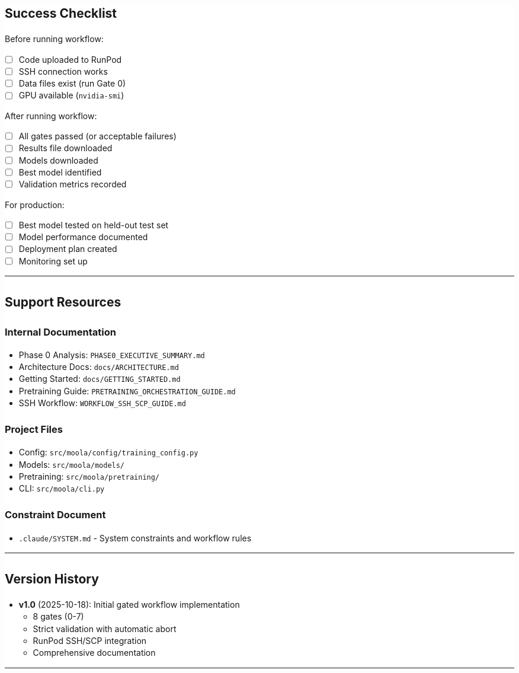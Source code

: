 ## Success Checklist

Before running workflow:
- [ ] Code uploaded to RunPod
- [ ] SSH connection works
- [ ] Data files exist (run Gate 0)
- [ ] GPU available (`nvidia-smi`)

After running workflow:
- [ ] All gates passed (or acceptable failures)
- [ ] Results file downloaded
- [ ] Models downloaded
- [ ] Best model identified
- [ ] Validation metrics recorded

For production:
- [ ] Best model tested on held-out test set
- [ ] Model performance documented
- [ ] Deployment plan created
- [ ] Monitoring set up

---

## Support Resources

### Internal Documentation
- Phase 0 Analysis: `PHASE0_EXECUTIVE_SUMMARY.md`
- Architecture Docs: `docs/ARCHITECTURE.md`
- Getting Started: `docs/GETTING_STARTED.md`
- Pretraining Guide: `PRETRAINING_ORCHESTRATION_GUIDE.md`
- SSH Workflow: `WORKFLOW_SSH_SCP_GUIDE.md`

### Project Files
- Config: `src/moola/config/training_config.py`
- Models: `src/moola/models/`
- Pretraining: `src/moola/pretraining/`
- CLI: `src/moola/cli.py`

### Constraint Document
- `.claude/SYSTEM.md` - System constraints and workflow rules

---

## Version History

- **v1.0** (2025-10-18): Initial gated workflow implementation
  - 8 gates (0-7)
  - Strict validation with automatic abort
  - RunPod SSH/SCP integration
  - Comprehensive documentation

---